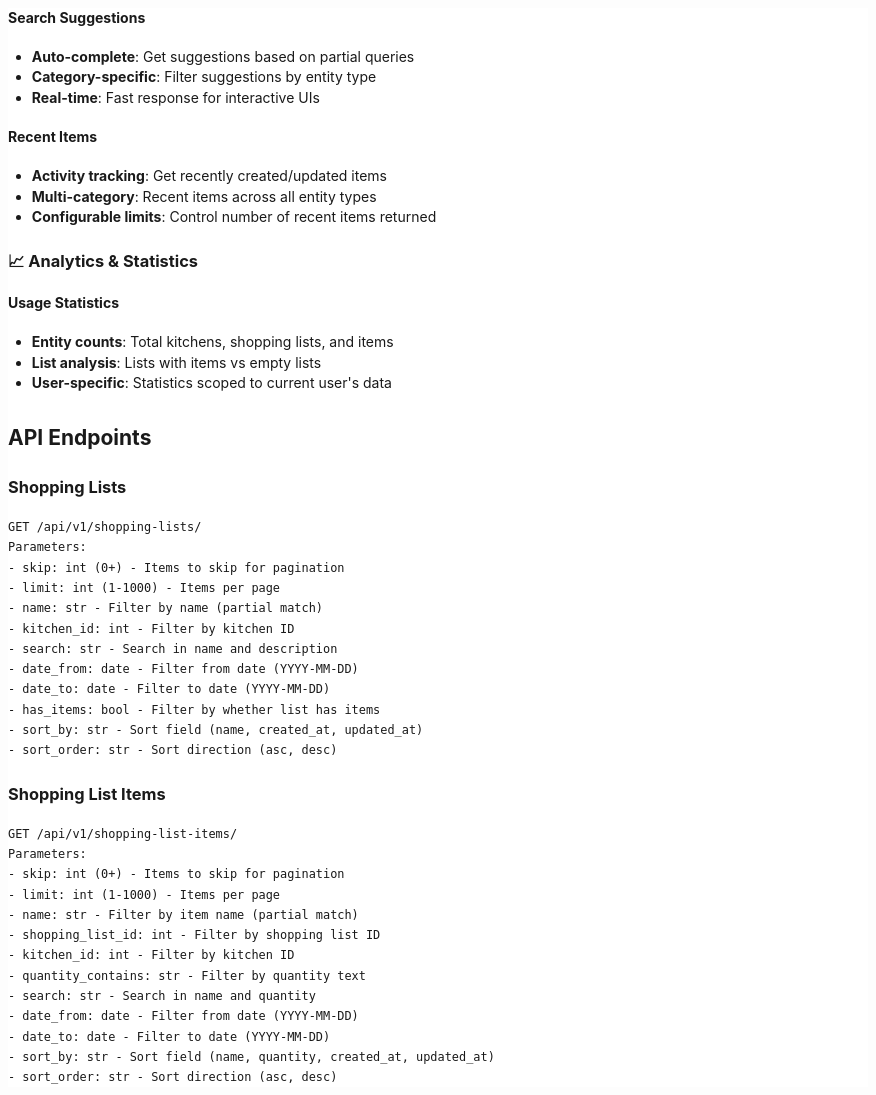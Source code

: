 #### Search Suggestions
- **Auto-complete**: Get suggestions based on partial queries
- **Category-specific**: Filter suggestions by entity type
- **Real-time**: Fast response for interactive UIs

#### Recent Items
- **Activity tracking**: Get recently created/updated items
- **Multi-category**: Recent items across all entity types
- **Configurable limits**: Control number of recent items returned

### 📈 **Analytics & Statistics**

#### Usage Statistics
- **Entity counts**: Total kitchens, shopping lists, and items
- **List analysis**: Lists with items vs empty lists
- **User-specific**: Statistics scoped to current user's data

## API Endpoints

### Shopping Lists
```
GET /api/v1/shopping-lists/
Parameters:
- skip: int (0+) - Items to skip for pagination
- limit: int (1-1000) - Items per page
- name: str - Filter by name (partial match)
- kitchen_id: int - Filter by kitchen ID
- search: str - Search in name and description
- date_from: date - Filter from date (YYYY-MM-DD)
- date_to: date - Filter to date (YYYY-MM-DD)
- has_items: bool - Filter by whether list has items
- sort_by: str - Sort field (name, created_at, updated_at)
- sort_order: str - Sort direction (asc, desc)
```

### Shopping List Items
```
GET /api/v1/shopping-list-items/
Parameters:
- skip: int (0+) - Items to skip for pagination
- limit: int (1-1000) - Items per page
- name: str - Filter by item name (partial match)
- shopping_list_id: int - Filter by shopping list ID
- kitchen_id: int - Filter by kitchen ID
- quantity_contains: str - Filter by quantity text
- search: str - Search in name and quantity
- date_from: date - Filter from date (YYYY-MM-DD)
- date_to: date - Filter to date (YYYY-MM-DD)
- sort_by: str - Sort field (name, quantity, created_at, updated_at)
- sort_order: str - Sort direction (asc, desc)
```
